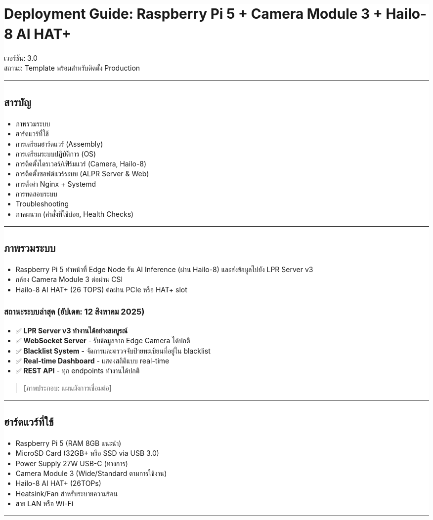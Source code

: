 # Deployment Guide: Raspberry Pi 5 + Camera Module 3 + Hailo-8 AI HAT+

เวอร์ชัน: 3.0  
สถานะ: Template พร้อมสำหรับติดตั้ง Production

---

## สารบัญ
- ภาพรวมระบบ
- ฮาร์ดแวร์ที่ใช้
- การเตรียมฮาร์ดแวร์ (Assembly)
- การเตรียมระบบปฏิบัติการ (OS)
- การติดตั้งไดรเวอร์/เฟิร์มแวร์ (Camera, Hailo-8)
- การติดตั้งซอฟต์แวร์ระบบ (ALPR Server & Web)
- การตั้งค่า Nginx + Systemd
- การทดสอบระบบ
- Troubleshooting
- ภาคผนวก (คำสั่งที่ใช้บ่อย, Health Checks)

---

## ภาพรวมระบบ
- Raspberry Pi 5 ทำหน้าที่ Edge Node รัน AI Inference (ผ่าน Hailo-8) และส่งข้อมูลไปยัง LPR Server v3
- กล้อง Camera Module 3 ต่อผ่าน CSI
- Hailo-8 AI HAT+ (26 TOPS) ต่อผ่าน PCIe หรือ HAT+ slot

### สถานะระบบล่าสุด (อัปเดต: 12 สิงหาคม 2025)
- ✅ **LPR Server v3 ทำงานได้อย่างสมบูรณ์**
- ✅ **WebSocket Server** - รับข้อมูลจาก Edge Camera ได้ปกติ
- ✅ **Blacklist System** - จัดการและตรวจจับป้ายทะเบียนที่อยู่ใน blacklist
- ✅ **Real-time Dashboard** - แสดงสถิติแบบ real-time
- ✅ **REST API** - ทุก endpoints ทำงานได้ปกติ

> [ภาพประกอบ: แผนผังการเชื่อมต่อ]

---

## ฮาร์ดแวร์ที่ใช้
- Raspberry Pi 5 (RAM 8GB แนะนำ)
- MicroSD Card (32GB+ หรือ SSD via USB 3.0)
- Power Supply 27W USB-C (ทางการ)
- Camera Module 3 (Wide/Standard ตามการใช้งาน)
- Hailo-8 AI HAT+ (26TOPs)
- Heatsink/Fan สำหรับระบายความร้อน
- สาย LAN หรือ Wi-Fi

---
